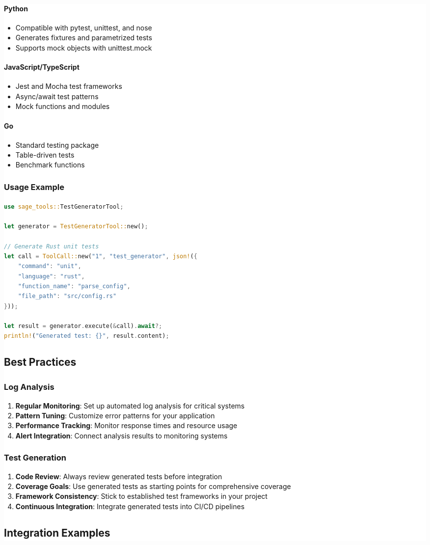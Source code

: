 #### Python
- Compatible with pytest, unittest, and nose
- Generates fixtures and parametrized tests
- Supports mock objects with unittest.mock

#### JavaScript/TypeScript
- Jest and Mocha test frameworks
- Async/await test patterns
- Mock functions and modules

#### Go
- Standard testing package
- Table-driven tests
- Benchmark functions

### Usage Example

```rust
use sage_tools::TestGeneratorTool;

let generator = TestGeneratorTool::new();

// Generate Rust unit tests
let call = ToolCall::new("1", "test_generator", json!({
    "command": "unit",
    "language": "rust",
    "function_name": "parse_config",
    "file_path": "src/config.rs"
}));

let result = generator.execute(&call).await?;
println!("Generated test: {}", result.content);
```

## Best Practices

### Log Analysis
1. **Regular Monitoring**: Set up automated log analysis for critical systems
2. **Pattern Tuning**: Customize error patterns for your application
3. **Performance Tracking**: Monitor response times and resource usage
4. **Alert Integration**: Connect analysis results to monitoring systems

### Test Generation
1. **Code Review**: Always review generated tests before integration
2. **Coverage Goals**: Use generated tests as starting points for comprehensive coverage
3. **Framework Consistency**: Stick to established test frameworks in your project
4. **Continuous Integration**: Integrate generated tests into CI/CD pipelines

## Integration Examples
